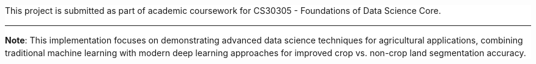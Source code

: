 This project is submitted as part of academic coursework for CS30305 - Foundations of Data Science Core.

---

**Note**: This implementation focuses on demonstrating advanced data science techniques for agricultural applications, combining traditional machine learning with modern deep learning approaches for improved crop vs. non-crop land segmentation accuracy.